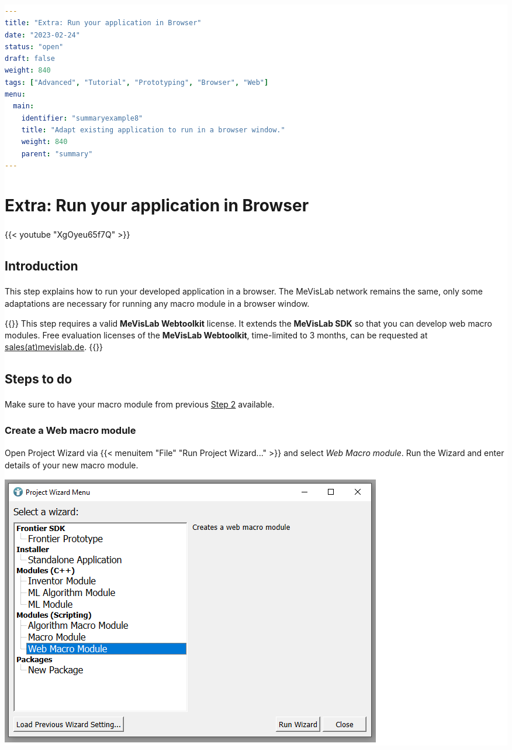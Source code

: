```yaml
---
title: "Extra: Run your application in Browser"
date: "2023-02-24"
status: "open"
draft: false
weight: 840
tags: ["Advanced", "Tutorial", "Prototyping", "Browser", "Web"]
menu: 
  main:
    identifier: "summaryexample8"
    title: "Adapt existing application to run in a browser window."
    weight: 840
    parent: "summary"
---
```

# Extra: Run your application in Browser

{{< youtube "XgOyeu65f7Q" >}}

## Introduction
This step explains how to run your developed application in a browser. The MeVisLab network remains the same, only some adaptations are necessary for running any macro module in a browser window.

{{<alert class="warning" caption="Licensing">}}
This step requires a valid **MeVisLab Webtoolkit** license. It extends the **MeVisLab SDK** so that you can develop web macro modules.
Free evaluation licenses of the **MeVisLab Webtoolkit**, time-limited to 3 months, can be requested at [sales(at)mevislab.de](mailto://sales@mevislab.de).
{{</alert>}}

## Steps to do
Make sure to have your macro module from previous [Step 2](/tutorials/summary/summary2/) available.

### Create a Web macro module
Open Project Wizard via {{< menuitem "File" "Run Project Wizard..." >}} and select *Web Macro module*. Run the Wizard and enter details of your new macro module.

![Web macro module wizard](/images/tutorials/summary/Example8_1.png "Web macro module wizard")